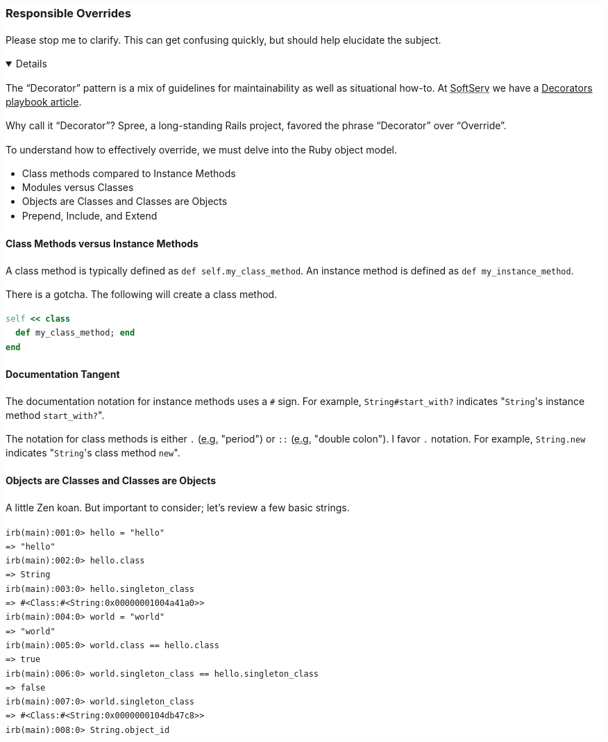 <a id="org6100838"></a>

### Responsible Overrides

Please stop me to clarify.  This can get confusing quickly, but should help elucidate the subject.

<details open>

The “Decorator” pattern is a mix of guidelines for maintainability as well as situational how-to.  At <abbr title="Software Services by Scientist.com">SoftServ</abbr> we have a [Decorators playbook article](https://playbook-staging.notch8.com/en/dev/ruby/decorators-and-class-eval).

Why call it “Decorator”?  Spree, a long-standing Rails project, favored the phrase “Decorator” over “Override”.

To understand how to effectively override, we must delve into the Ruby object model.

-   Class methods compared to Instance Methods
-   Modules versus Classes
-   Objects are Classes and Classes are Objects
-   Prepend, Include, and Extend


<a id="orgc7047d5"></a>

#### Class Methods versus Instance Methods

A class method is typically defined as `def self.my_class_method`.  An instance method is defined as `def my_instance_method`.

There is a gotcha.  The following will create a class method.

```ruby
self << class
  def my_class_method; end
end
```


<a id="org8786707"></a>

#### Documentation Tangent

The documentation notation for instance methods uses a `#` sign.  For example, `String#start_with?` indicates "`String`'s instance method `start_with?`".

The notation for class methods is either `.` (<abbr title="example given">e.g.</abbr> "period") or `::` (<abbr title="example given">e.g.</abbr> "double colon").  I favor `.` notation.  For example, `String.new` indicates "`String`'s class method `new`".


<a id="org0afb85c"></a>

#### Objects are Classes and Classes are Objects

A little Zen koan.  But important to consider; let’s review a few basic strings.

```nil
irb(main):001:0> hello = "hello"
=> "hello"
irb(main):002:0> hello.class
=> String
irb(main):003:0> hello.singleton_class
=> #<Class:#<String:0x00000001004a41a0>>
irb(main):004:0> world = "world"
=> "world"
irb(main):005:0> world.class == hello.class
=> true
irb(main):006:0> world.singleton_class == hello.singleton_class
=> false
irb(main):007:0> world.singleton_class
=> #<Class:#<String:0x0000000104db47c8>>
irb(main):008:0> String.object_id
```